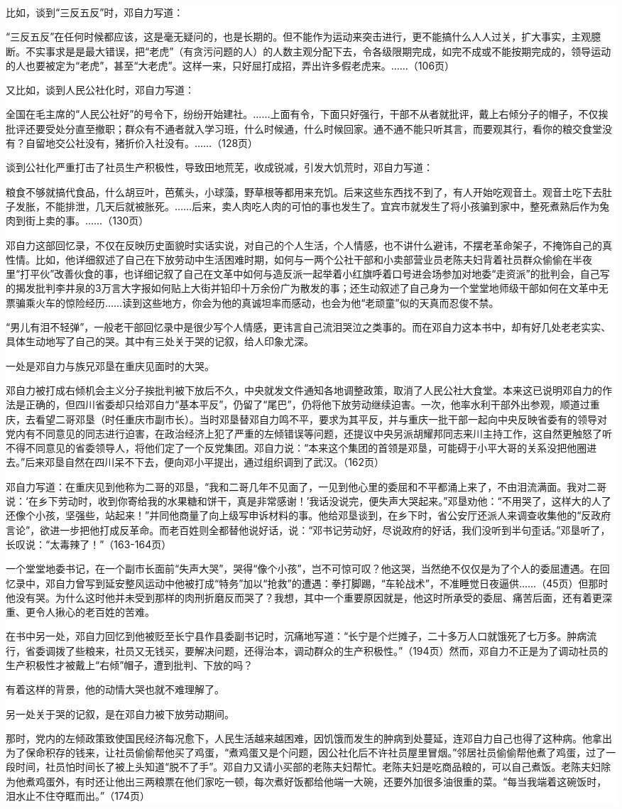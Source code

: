   比如，谈到“三反五反”时，邓自力写道：
 </p>
 <p>
  “三反五反”在任何时候都应该，这是毫无疑问的，也是长期的。但不能作为运动来突击进行，更不能搞什么人人过关，扩大事实，主观臆断。不实事求是是最大错误，把“老虎”（有贪污问题的人）的人数主观分配下去，令各级限期完成，如完不成或不能按期完成的，领导运动的人也要被定为“老虎”，甚至“大老虎”。这样一来，只好屈打成招，弄出许多假老虎来。……（106页）
 </p>
 <p>
  又比如，谈到人民公社化时，邓自力写道：
 </p>
 <p>
  全国在毛主席的“人民公社好”的号令下，纷纷开始建社。……上面有令，下面只好强行，干部不从者就批评，戴上右倾分子的帽子，不仅挨批评还要受处分直至撤职；群众有不通者就入学习班，什么时候通，什么时候回家。通不通不能只听其言，而要观其行，看你的粮交食堂没有？自留地交公社没有，猪折价入社没有。……（128页）
 </p>
 <p>
  谈到公社化严重打击了社员生产积极性，导致田地荒芜，收成锐减，引发大饥荒时，邓自力写道：
 </p>
 <p>
  粮食不够就搞代食品，什么胡豆叶，芭蕉头，小球藻，野草根等都用来充饥。后来这些东西找不到了，有人开始吃观音土。观音土吃下去肚子发胀，不能排泄，几天后就被胀死。……后来，卖人肉吃人肉的可怕的事也发生了。宜宾市就发生了将小孩骗到家中，整死煮熟后作为兔肉到街上卖的事。……（130页）
 </p>
 <p>
  邓自力这部回忆录，不仅在反映历史面貌时实话实说，对自己的个人生活，个人情感，也不讲什么避讳，不摆老革命架子，不掩饰自己的真性情。比如，他详细叙述了自己在下放劳动中生活困难时期，如何与一两个公社干部和小卖部营业员老陈夫妇背着社员群众偷偷在半夜里“打平伙”改善伙食的事，也详细记叙了自己在文革中如何与造反派一起举着小红旗呼着口号进会场参加对地委“走资派”的批判会，自己写的揭发批判李井泉的3万言大字报如何贴上大街并铅印十万余份广为散发的事；还生动叙述了自己身为一个堂堂地师级干部如何在文革中无票骗乘火车的惊险经历……读到这些地方，你会为他的真诚坦率而感动，也会为他“老顽童”似的天真而忍俊不禁。
 </p>
 <p>
  “男儿有泪不轻弹”，一般老干部回忆录中是很少写个人情感，更讳言自己流泪哭泣之类事的。而在邓自力这本书中，却有好几处老老实实、具体生动地写了自己的哭。其中有三处关于哭的记叙，给人印象尤深。
 </p>
 <p>
  一处是邓自力与族兄邓垦在重庆见面时的大哭。
 </p>
 <p>
  邓自力被打成右倾机会主义分子挨批判被下放后不久，中央就发文件通知各地调整政策，取消了人民公社大食堂。本来这已说明邓自力的作法是正确的，但四川省委却只给邓自力“基本平反”，仍留了“尾巴”，仍将他下放劳动继续迫害。一次，他率水利干部外出参观，顺道过重庆，去看望二哥邓垦（时任重庆市副市长）。当时邓垦替邓自力鸣不平，要求为其平反，并与重庆一批干部一起向中央反映省委有的领导对党内有不同意见的同志进行迫害，在政治经济上犯了严重的左倾错误等问题，还提议中央另派胡耀邦同志来川主持工作，这自然更触怒了听不得不同意见的省委领导人，将他们定了一个反党集团。邓自力说：“本来这个集团的首领是邓垦，可能碍于小平大哥的关系没把他圈进去。”后来邓垦自然在四川呆不下去，便向邓小平提出，通过组织调到了武汉。（162页）
 </p>
 <p>
  邓自力写道：在重庆见到他称为二哥的邓垦，“我和二哥几年不见面了，一见到他心里的委屈和不平都涌上来了，不由泪流满面。我对二哥说：‘在乡下劳动时，收到你寄给我的水果糖和饼干，真是非常感谢！’我话没说完，便失声大哭起来。”邓垦劝他：“不用哭了，这样大的人了还像个小孩，坚强些，站起来！”并同他商量了向上级写申诉材料的事。他给邓垦谈到，在乡下时，省公安厅还派人来调查收集他的“反政府言论”，欲进一步把他打成反革命。而老百姓则全都替他说好话，说：“邓书记劳动好，尽说政府的好话，我们没听到半句歪话。”邓垦听了，长叹说：“太毒辣了！”（163-164页）
 </p>
 <p>
  一个堂堂地委书记，在一个副市长面前“失声大哭”，哭得“像个小孩”，岂不可惊可叹？他这哭，当然绝不仅仅是为了个人的委屈遭遇。在回忆录中，邓自力曾写到延安整风运动中他被打成“特务”加以“抢救”的遭遇：拳打脚踢，“车轮战术”，不准睡觉日夜逼供……（45页）但那时他没有哭。为什么这时他并未受到那样的肉刑折磨反而哭了？我想，其中一个重要原因就是，他这时所承受的委屈、痛苦后面，还有着更深重、更令人揪心的老百姓的苦难。
 </p>
 <p>
  在书中另一处，邓自力回忆到他被贬至长宁县作县委副书记时，沉痛地写道：“长宁是个烂摊子，二十多万人口就饿死了七万多。肿病流行，省委调拨了些粮来，社员又无钱买，要解决问题，还得治本，调动群众的生产积极性。”（194页）然而，邓自力不正是为了调动社员的生产积极性才被戴上“右倾”帽子，遭到批判、下放的吗？
 </p>
 <p>
  有着这样的背景，他的动情大哭也就不难理解了。
 </p>
 <p>
  另一处关于哭的记叙，是在邓自力被下放劳动期间。
 </p>
 <p>
  那时，党内的左倾政策致使国民经济每况愈下，人民生活越来越困难，因饥饿而发生的肿病到处蔓延，连邓自力自己也得了这种病。他拿出为了保命积存的钱来，让社员偷偷帮他买了鸡蛋，“煮鸡蛋又是个问题，因公社化后不许社员屋里冒烟。”邻居社员偷偷帮他煮了鸡蛋，过了一段时间，社员怕时间长了被上头知道“脱不了手”。邓自力又请小买部的老陈夫妇帮忙。老陈夫妇是吃商品粮的，可以自己煮饭。老陈夫妇除为他煮鸡蛋外，有时还让他出三两粮票在他们家吃一顿，每次煮好饭都给他端一大碗，还要外加很多油很重的菜。“每当我端着这碗饭时，泪水止不住夺眶而出。”（174页）
 </p>
 <p>